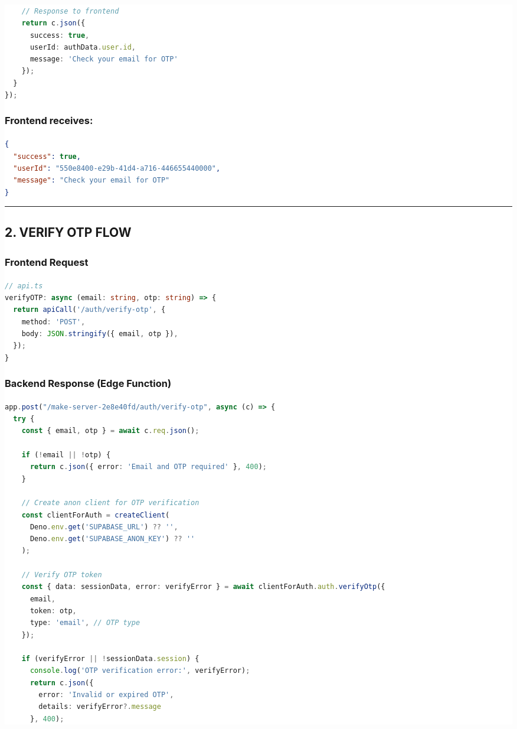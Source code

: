 ```typescript
    // Response to frontend
    return c.json({ 
      success: true, 
      userId: authData.user.id,
      message: 'Check your email for OTP' 
    });
  }
});
```

### Frontend receives:
```json
{
  "success": true,
  "userId": "550e8400-e29b-41d4-a716-446655440000",
  "message": "Check your email for OTP"
}
```

---

## 2. VERIFY OTP FLOW

### Frontend Request
```typescript
// api.ts
verifyOTP: async (email: string, otp: string) => {
  return apiCall('/auth/verify-otp', {
    method: 'POST',
    body: JSON.stringify({ email, otp }),
  });
}
```

### Backend Response (Edge Function)
```typescript
app.post("/make-server-2e8e40fd/auth/verify-otp", async (c) => {
  try {
    const { email, otp } = await c.req.json();

    if (!email || !otp) {
      return c.json({ error: 'Email and OTP required' }, 400);
    }

    // Create anon client for OTP verification
    const clientForAuth = createClient(
      Deno.env.get('SUPABASE_URL') ?? '',
      Deno.env.get('SUPABASE_ANON_KEY') ?? ''
    );

    // Verify OTP token
    const { data: sessionData, error: verifyError } = await clientForAuth.auth.verifyOtp({
      email,
      token: otp,
      type: 'email', // OTP type
    });

    if (verifyError || !sessionData.session) {
      console.log('OTP verification error:', verifyError);
      return c.json({ 
        error: 'Invalid or expired OTP',
        details: verifyError?.message
      }, 400);
```